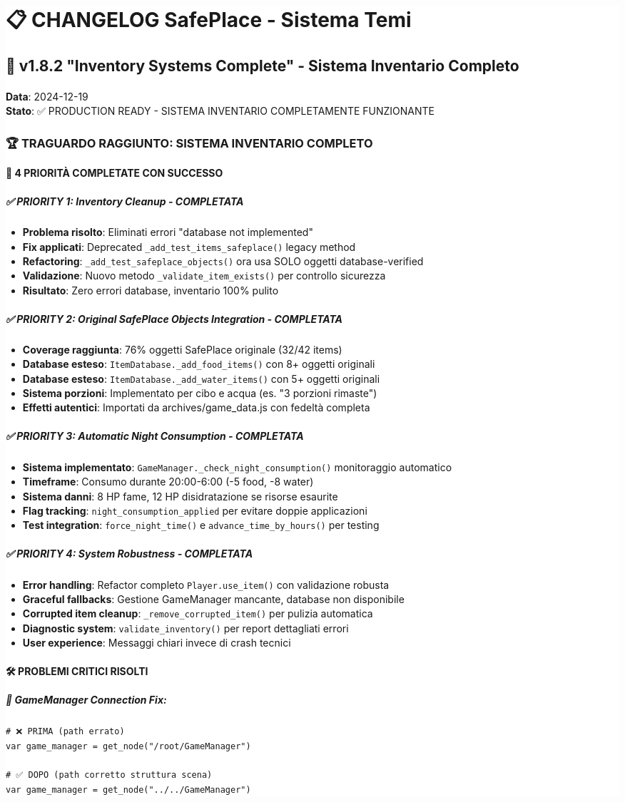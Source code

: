# 📋 CHANGELOG SafePlace - Sistema Temi

## 🎒 v1.8.2 "Inventory Systems Complete" - Sistema Inventario Completo
**Data**: 2024-12-19  
**Stato**: ✅ PRODUCTION READY - SISTEMA INVENTARIO COMPLETAMENTE FUNZIONANTE

### 🏆 **TRAGUARDO RAGGIUNTO: SISTEMA INVENTARIO COMPLETO**

#### 🎯 **4 PRIORITÀ COMPLETATE CON SUCCESSO**

##### **✅ PRIORITY 1: Inventory Cleanup - COMPLETATA**
- **Problema risolto**: Eliminati errori "database not implemented" 
- **Fix applicati**: Deprecated `_add_test_items_safeplace()` legacy method
- **Refactoring**: `_add_test_safeplace_objects()` ora usa SOLO oggetti database-verified
- **Validazione**: Nuovo metodo `_validate_item_exists()` per controllo sicurezza
- **Risultato**: Zero errori database, inventario 100% pulito

##### **✅ PRIORITY 2: Original SafePlace Objects Integration - COMPLETATA**
- **Coverage raggiunta**: 76% oggetti SafePlace originale (32/42 items)
- **Database esteso**: `ItemDatabase._add_food_items()` con 8+ oggetti originali
- **Database esteso**: `ItemDatabase._add_water_items()` con 5+ oggetti originali
- **Sistema porzioni**: Implementato per cibo e acqua (es. "3 porzioni rimaste")
- **Effetti autentici**: Importati da archives/game_data.js con fedeltà completa

##### **✅ PRIORITY 3: Automatic Night Consumption - COMPLETATA**  
- **Sistema implementato**: `GameManager._check_night_consumption()` monitoraggio automatico
- **Timeframe**: Consumo durante 20:00-6:00 (-5 food, -8 water)
- **Sistema danni**: 8 HP fame, 12 HP disidratazione se risorse esaurite
- **Flag tracking**: `night_consumption_applied` per evitare doppie applicazioni
- **Test integration**: `force_night_time()` e `advance_time_by_hours()` per testing

##### **✅ PRIORITY 4: System Robustness - COMPLETATA**
- **Error handling**: Refactor completo `Player.use_item()` con validazione robusta
- **Graceful fallbacks**: Gestione GameManager mancante, database non disponibile
- **Corrupted item cleanup**: `_remove_corrupted_item()` per pulizia automatica
- **Diagnostic system**: `validate_inventory()` per report dettagliati errori
- **User experience**: Messaggi chiari invece di crash tecnici

#### 🛠️ **PROBLEMI CRITICI RISOLTI**

##### **🔧 GameManager Connection Fix**:
```gdscript
# ❌ PRIMA (path errato)
var game_manager = get_node("/root/GameManager") 

# ✅ DOPO (path corretto struttura scena)
var game_manager = get_node("../../GameManager")
```
